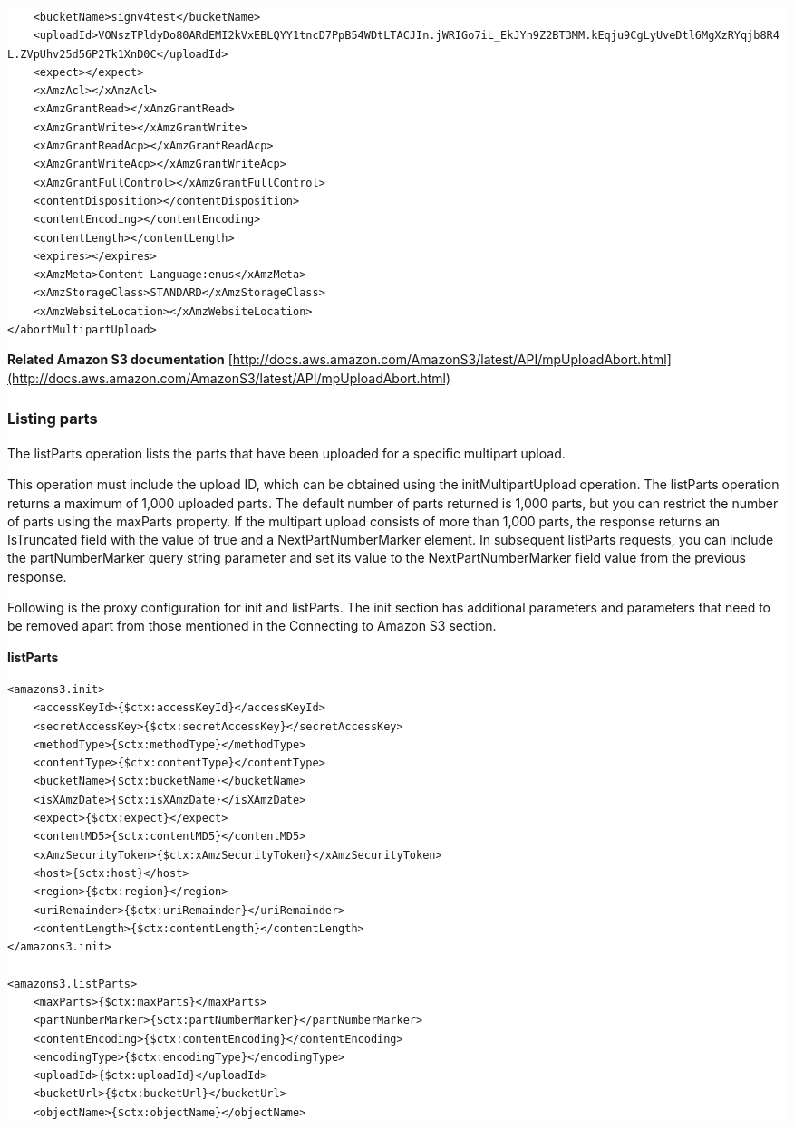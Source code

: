 ```
    <bucketName>signv4test</bucketName>
    <uploadId>VONszTPldyDo80ARdEMI2kVxEBLQYY1tncD7PpB54WDtLTACJIn.jWRIGo7iL_EkJYn9Z2BT3MM.kEqju9CgLyUveDtl6MgXzRYqjb8R4L.ZVpUhv25d56P2Tk1XnD0C</uploadId>
    <expect></expect>
    <xAmzAcl></xAmzAcl>
    <xAmzGrantRead></xAmzGrantRead>
    <xAmzGrantWrite></xAmzGrantWrite>
    <xAmzGrantReadAcp></xAmzGrantReadAcp>
    <xAmzGrantWriteAcp></xAmzGrantWriteAcp>
    <xAmzGrantFullControl></xAmzGrantFullControl>
    <contentDisposition></contentDisposition>
    <contentEncoding></contentEncoding>
    <contentLength></contentLength>
    <expires></expires>
    <xAmzMeta>Content-Language:enus</xAmzMeta>
    <xAmzStorageClass>STANDARD</xAmzStorageClass>
    <xAmzWebsiteLocation></xAmzWebsiteLocation>
</abortMultipartUpload>
```

**Related Amazon S3 documentation**
[http://docs.aws.amazon.com/AmazonS3/latest/API/mpUploadAbort.html](http://docs.aws.amazon.com/AmazonS3/latest/API/mpUploadAbort.html)

### Listing parts
The listParts operation lists the parts that have been uploaded for a specific multipart upload.

This operation must include the upload ID, which can be obtained using the initMultipartUpload operation. The listParts operation returns a maximum of 1,000 uploaded parts. The default number of parts returned is 1,000 parts, but you can restrict the number of parts using the maxParts property. If the multipart upload consists of more than 1,000 parts, the response returns an IsTruncated field with the value of true and a NextPartNumberMarker element. In subsequent listParts requests, you can include the partNumberMarker query string parameter and set its value to the NextPartNumberMarker field value from the previous response.

Following is the proxy configuration for init and listParts. The init section has additional parameters and parameters that need to be removed apart from those mentioned in the Connecting to Amazon S3 section.

**listParts**
```
<amazons3.init>
    <accessKeyId>{$ctx:accessKeyId}</accessKeyId>
    <secretAccessKey>{$ctx:secretAccessKey}</secretAccessKey>
    <methodType>{$ctx:methodType}</methodType>
    <contentType>{$ctx:contentType}</contentType>
    <bucketName>{$ctx:bucketName}</bucketName>
    <isXAmzDate>{$ctx:isXAmzDate}</isXAmzDate>
    <expect>{$ctx:expect}</expect>
    <contentMD5>{$ctx:contentMD5}</contentMD5>
    <xAmzSecurityToken>{$ctx:xAmzSecurityToken}</xAmzSecurityToken>
    <host>{$ctx:host}</host>
    <region>{$ctx:region}</region>
    <uriRemainder>{$ctx:uriRemainder}</uriRemainder>
    <contentLength>{$ctx:contentLength}</contentLength>
</amazons3.init>

<amazons3.listParts>
    <maxParts>{$ctx:maxParts}</maxParts>
    <partNumberMarker>{$ctx:partNumberMarker}</partNumberMarker>
    <contentEncoding>{$ctx:contentEncoding}</contentEncoding>
    <encodingType>{$ctx:encodingType}</encodingType>
    <uploadId>{$ctx:uploadId}</uploadId>
    <bucketUrl>{$ctx:bucketUrl}</bucketUrl>
    <objectName>{$ctx:objectName}</objectName>
```